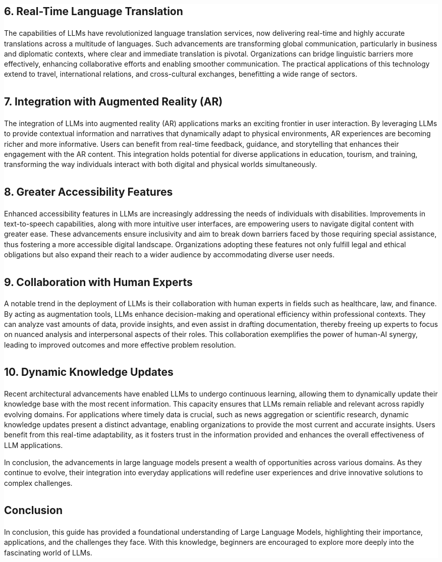 ## 6. Real-Time Language Translation
The capabilities of LLMs have revolutionized language translation services, now delivering real-time and highly accurate translations across a multitude of languages. Such advancements are transforming global communication, particularly in business and diplomatic contexts, where clear and immediate translation is pivotal. Organizations can bridge linguistic barriers more effectively, enhancing collaborative efforts and enabling smoother communication. The practical applications of this technology extend to travel, international relations, and cross-cultural exchanges, benefitting a wide range of sectors.

## 7. Integration with Augmented Reality (AR)
The integration of LLMs into augmented reality (AR) applications marks an exciting frontier in user interaction. By leveraging LLMs to provide contextual information and narratives that dynamically adapt to physical environments, AR experiences are becoming richer and more informative. Users can benefit from real-time feedback, guidance, and storytelling that enhances their engagement with the AR content. This integration holds potential for diverse applications in education, tourism, and training, transforming the way individuals interact with both digital and physical worlds simultaneously.

## 8. Greater Accessibility Features
Enhanced accessibility features in LLMs are increasingly addressing the needs of individuals with disabilities. Improvements in text-to-speech capabilities, along with more intuitive user interfaces, are empowering users to navigate digital content with greater ease. These advancements ensure inclusivity and aim to break down barriers faced by those requiring special assistance, thus fostering a more accessible digital landscape. Organizations adopting these features not only fulfill legal and ethical obligations but also expand their reach to a wider audience by accommodating diverse user needs.

## 9. Collaboration with Human Experts
A notable trend in the deployment of LLMs is their collaboration with human experts in fields such as healthcare, law, and finance. By acting as augmentation tools, LLMs enhance decision-making and operational efficiency within professional contexts. They can analyze vast amounts of data, provide insights, and even assist in drafting documentation, thereby freeing up experts to focus on nuanced analysis and interpersonal aspects of their roles. This collaboration exemplifies the power of human-AI synergy, leading to improved outcomes and more effective problem resolution.

## 10. Dynamic Knowledge Updates
Recent architectural advancements have enabled LLMs to undergo continuous learning, allowing them to dynamically update their knowledge base with the most recent information. This capacity ensures that LLMs remain reliable and relevant across rapidly evolving domains. For applications where timely data is crucial, such as news aggregation or scientific research, dynamic knowledge updates present a distinct advantage, enabling organizations to provide the most current and accurate insights. Users benefit from this real-time adaptability, as it fosters trust in the information provided and enhances the overall effectiveness of LLM applications.

In conclusion, the advancements in large language models present a wealth of opportunities across various domains. As they continue to evolve, their integration into everyday applications will redefine user experiences and drive innovative solutions to complex challenges.

## Conclusion

In conclusion, this guide has provided a foundational understanding of Large Language Models, highlighting their importance, applications, and the challenges they face. With this knowledge, beginners are encouraged to explore more deeply into the fascinating world of LLMs.

